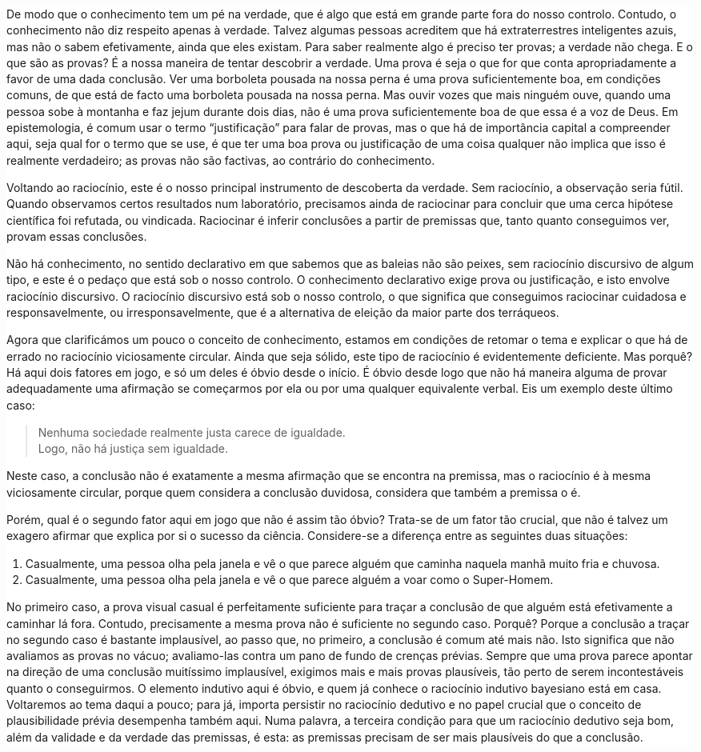 De modo que o conhecimento tem um pé na verdade, que é algo que está em grande parte fora do nosso controlo. Contudo, o conhecimento não diz respeito apenas à verdade. Talvez algumas pessoas acreditem que há extraterrestres inteligentes azuis, mas não o sabem efetivamente, ainda que eles existam. Para saber realmente algo é preciso ter provas; a verdade não chega. E o que são as provas? É a nossa maneira de tentar descobrir a verdade. Uma prova é seja o que for que conta apropriadamente a favor de uma dada conclusão. Ver uma borboleta pousada na nossa perna é uma prova suficientemente boa, em condições comuns, de que está de facto uma borboleta pousada na nossa perna. Mas ouvir vozes que mais ninguém ouve, quando uma pessoa sobe à montanha e faz jejum durante dois dias, não é uma prova suficientemente boa de que essa é a voz de Deus. Em epistemologia, é comum usar o termo “justificação” para falar de provas, mas o que há de importância capital a compreender aqui, seja qual for o termo que se use, é que ter uma boa prova ou justificação de uma coisa qualquer não implica que isso é realmente verdadeiro; as provas não são factivas, ao contrário do conhecimento.

Voltando ao raciocínio, este é o nosso principal instrumento de descoberta da verdade. Sem raciocínio, a observação seria fútil. Quando observamos certos resultados num laboratório, precisamos ainda de raciocinar para concluir que uma cerca hipótese científica foi refutada, ou vindicada. Raciocinar é inferir conclusões a partir de premissas que, tanto quanto conseguimos ver, provam essas conclusões.

Não há conhecimento, no sentido declarativo em que sabemos que as baleias não são peixes, sem raciocínio discursivo de algum tipo, e este é o pedaço que está sob o nosso controlo. O conhecimento declarativo exige prova ou justificação, e isto envolve raciocínio discursivo. O raciocínio discursivo está sob o nosso controlo, o que significa que conseguimos raciocinar cuidadosa e responsavelmente, ou irresponsavelmente, que é a alternativa de eleição da maior parte dos terráqueos.

Agora que clarificámos um pouco o conceito de conhecimento, estamos em condições de retomar o tema e explicar o que há de errado no raciocínio viciosamente circular. Ainda que seja sólido, este tipo de raciocínio é evidentemente deficiente. Mas porquê? Há aqui dois fatores em jogo, e só um deles é óbvio desde o início. É óbvio desde logo que não há maneira alguma de provar adequadamente uma afirmação se começarmos por ela ou por uma qualquer equivalente verbal. Eis um exemplo deste último caso:

> Nenhuma sociedade realmente justa carece de igualdade.  
> Logo, não há justiça sem igualdade.

Neste caso, a conclusão não é exatamente a mesma afirmação que se encontra na premissa, mas o raciocínio é à mesma viciosamente circular, porque quem considera a conclusão duvidosa, considera que também a premissa o é.

Porém, qual é o segundo fator aqui em jogo que não é assim tão óbvio? Trata-se de um fator tão crucial, que não é talvez um exagero afirmar que explica por si o sucesso da ciência. Considere-se a diferença entre as seguintes duas situações:

1.  Casualmente, uma pessoa olha pela janela e vê o que parece alguém que caminha naquela manhã muito fria e chuvosa.
2.  Casualmente, uma pessoa olha pela janela e vê o que parece alguém a voar como o Super-Homem.

No primeiro caso, a prova visual casual é perfeitamente suficiente para traçar a conclusão de que alguém está efetivamente a caminhar lá fora. Contudo, precisamente a mesma prova não é suficiente no segundo caso. Porquê? Porque a conclusão a traçar no segundo caso é bastante implausível, ao passo que, no primeiro, a conclusão é comum até mais não. Isto significa que não avaliamos as provas no vácuo; avaliamo-las contra um pano de fundo de crenças prévias. Sempre que uma prova parece apontar na direção de uma conclusão muitíssimo implausível, exigimos mais e mais provas plausíveis, tão perto de serem incontestáveis quanto o conseguirmos. O elemento indutivo aqui é óbvio, e quem já conhece o raciocínio indutivo bayesiano está em casa. Voltaremos ao tema daqui a pouco; para já, importa persistir no raciocínio dedutivo e no papel crucial que o conceito de plausibilidade prévia desempenha também aqui. Numa palavra, a terceira condição para que um raciocínio dedutivo seja bom, além da validade e da verdade das premissas, é esta: as premissas precisam de ser mais plausíveis do que a conclusão.
